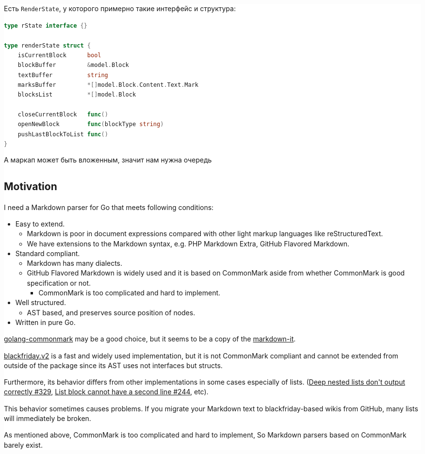 Есть `RenderState`, у которого примерно такие интерфейс и структура:

```go
type rState interface {}

type renderState struct {
    isCurrentBlock      bool
    blockBuffer         &model.Block
    textBuffer          string
    marksBuffer         *[]model.Block.Content.Text.Mark
    blocksList          *[]model.Block

    closeCurrentBlock   func()
    openNewBlock        func(blockType string)
    pushLastBlockToList func()
}

```

А маркап может быть вложенным, значит нам нужна очередь 


Motivation
----------------------
I need a Markdown parser for Go that meets following conditions:

- Easy to extend.
    - Markdown is poor in document expressions compared with other light markup languages like reStructuredText.
    - We have extensions to the Markdown syntax, e.g. PHP Markdown Extra, GitHub Flavored Markdown.
- Standard compliant.
    - Markdown has many dialects.
    - GitHub Flavored Markdown is widely used and it is based on CommonMark aside from whether CommonMark is good specification or not.
        - CommonMark is too complicated and hard to implement.
- Well structured.
    - AST based, and preserves source position of nodes.
- Written in pure Go.

[golang-commonmark](https://gitlab.com/golang-commonmark/markdown) may be a good choice, but it seems to be a copy of the [markdown-it](https://github.com/markdown-it).

[blackfriday.v2](https://github.com/russross/blackfriday/tree/v2) is a fast and widely used implementation, but it is not CommonMark compliant and cannot be extended from outside of the package since its AST uses not interfaces but structs.

Furthermore, its behavior differs from other implementations in some cases especially of lists.  ([Deep nested lists don't output correctly #329](https://github.com/russross/blackfriday/issues/329), [List block cannot have a second line #244](https://github.com/russross/blackfriday/issues/244), etc).

This behavior sometimes causes problems. If you migrate your Markdown text to blackfriday-based wikis from GitHub, many lists will immediately be broken.

As mentioned above, CommonMark is too complicated and hard to implement, So Markdown parsers based on CommonMark barely exist.
